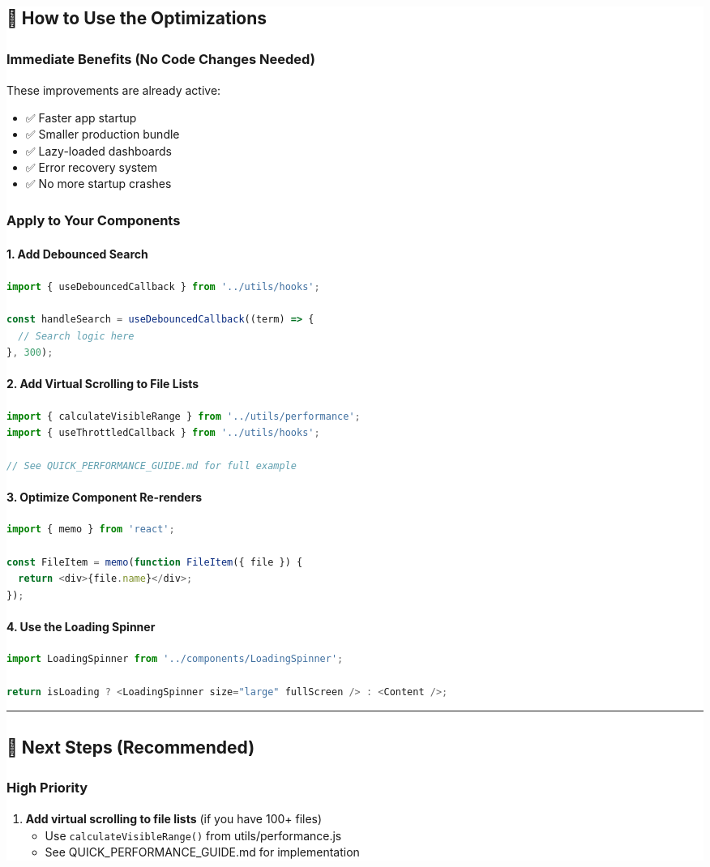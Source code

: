 
## 🎯 How to Use the Optimizations

### Immediate Benefits (No Code Changes Needed)
These improvements are already active:
- ✅ Faster app startup
- ✅ Smaller production bundle
- ✅ Lazy-loaded dashboards
- ✅ Error recovery system
- ✅ No more startup crashes

### Apply to Your Components

#### 1. Add Debounced Search
```javascript
import { useDebouncedCallback } from '../utils/hooks';

const handleSearch = useDebouncedCallback((term) => {
  // Search logic here
}, 300);
```

#### 2. Add Virtual Scrolling to File Lists
```javascript
import { calculateVisibleRange } from '../utils/performance';
import { useThrottledCallback } from '../utils/hooks';

// See QUICK_PERFORMANCE_GUIDE.md for full example
```

#### 3. Optimize Component Re-renders
```javascript
import { memo } from 'react';

const FileItem = memo(function FileItem({ file }) {
  return <div>{file.name}</div>;
});
```

#### 4. Use the Loading Spinner
```javascript
import LoadingSpinner from '../components/LoadingSpinner';

return isLoading ? <LoadingSpinner size="large" fullScreen /> : <Content />;
```

---

## 🚀 Next Steps (Recommended)

### High Priority
1. **Add virtual scrolling to file lists** (if you have 100+ files)
   - Use `calculateVisibleRange()` from utils/performance.js
   - See QUICK_PERFORMANCE_GUIDE.md for implementation
